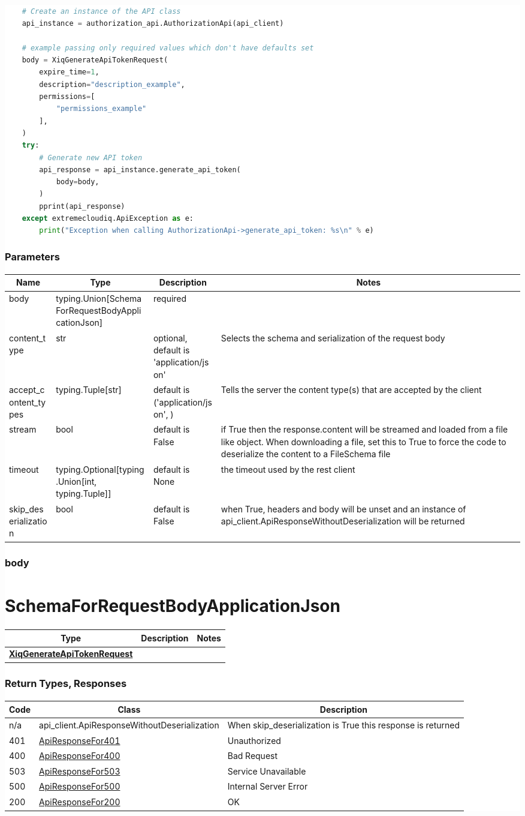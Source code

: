 ```python
    # Create an instance of the API class
    api_instance = authorization_api.AuthorizationApi(api_client)

    # example passing only required values which don't have defaults set
    body = XiqGenerateApiTokenRequest(
        expire_time=1,
        description="description_example",
        permissions=[
            "permissions_example"
        ],
    )
    try:
        # Generate new API token
        api_response = api_instance.generate_api_token(
            body=body,
        )
        pprint(api_response)
    except extremecloudiq.ApiException as e:
        print("Exception when calling AuthorizationApi->generate_api_token: %s\n" % e)
```
### Parameters

Name | Type | Description  | Notes
------------- | ------------- | ------------- | -------------
body | typing.Union[SchemaForRequestBodyApplicationJson] | required |
content_type | str | optional, default is 'application/json' | Selects the schema and serialization of the request body
accept_content_types | typing.Tuple[str] | default is ('application/json', ) | Tells the server the content type(s) that are accepted by the client
stream | bool | default is False | if True then the response.content will be streamed and loaded from a file like object. When downloading a file, set this to True to force the code to deserialize the content to a FileSchema file
timeout | typing.Optional[typing.Union[int, typing.Tuple]] | default is None | the timeout used by the rest client
skip_deserialization | bool | default is False | when True, headers and body will be unset and an instance of api_client.ApiResponseWithoutDeserialization will be returned

### body

# SchemaForRequestBodyApplicationJson
Type | Description  | Notes
------------- | ------------- | -------------
[**XiqGenerateApiTokenRequest**](../../models/XiqGenerateApiTokenRequest.md) |  | 


### Return Types, Responses

Code | Class | Description
------------- | ------------- | -------------
n/a | api_client.ApiResponseWithoutDeserialization | When skip_deserialization is True this response is returned
401 | [ApiResponseFor401](#generate_api_token.ApiResponseFor401) | Unauthorized
400 | [ApiResponseFor400](#generate_api_token.ApiResponseFor400) | Bad Request
503 | [ApiResponseFor503](#generate_api_token.ApiResponseFor503) | Service Unavailable
500 | [ApiResponseFor500](#generate_api_token.ApiResponseFor500) | Internal Server Error
200 | [ApiResponseFor200](#generate_api_token.ApiResponseFor200) | OK
